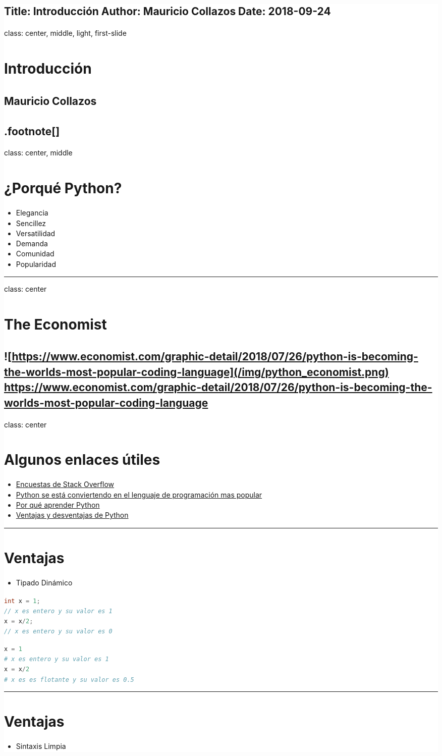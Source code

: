 Title: Introducción
Author: Mauricio Collazos
Date: 2018-09-24
![]()
---
class: center, middle, light, first-slide
# Introducción
## Mauricio Collazos
.footnote[]
---
class: center, middle
# ¿Porqué Python?
- Elegancia
- Sencillez
- Versatilidad
- Demanda
- Comunidad
- Popularidad
---
class: center
# The Economist
![https://www.economist.com/graphic-detail/2018/07/26/python-is-becoming-the-worlds-most-popular-coding-language](/img/python_economist.png)
https://www.economist.com/graphic-detail/2018/07/26/python-is-becoming-the-worlds-most-popular-coding-language
---
class: center
# Algunos enlaces útiles
- [Encuestas de Stack Overflow](https://insights.stackoverflow.com)
- [Python se está conviertendo en el lenguaje de programación mas popular](https://www.economist.com/graphic-detail/2018/07/26/python-is-becoming-the-worlds-most-popular-coding-language)
- [Por qué aprender Python](http://www.bestprogramminglanguagefor.me/why-learn-python)
- [Ventajas y desventajas de Python](https://medium.com/@mindfiresolutions.usa/advantages-and-disadvantages-of-python-programming-language-fd0b394f2121)
---
# Ventajas
- Tipado Dinámico
```java
int x = 1;
// x es entero y su valor es 1
x = x/2;
// x es entero y su valor es 0
```
```python
x = 1
# x es entero y su valor es 1
x = x/2
# x es es flotante y su valor es 0.5
```
---
# Ventajas
- Sintaxis Limpia